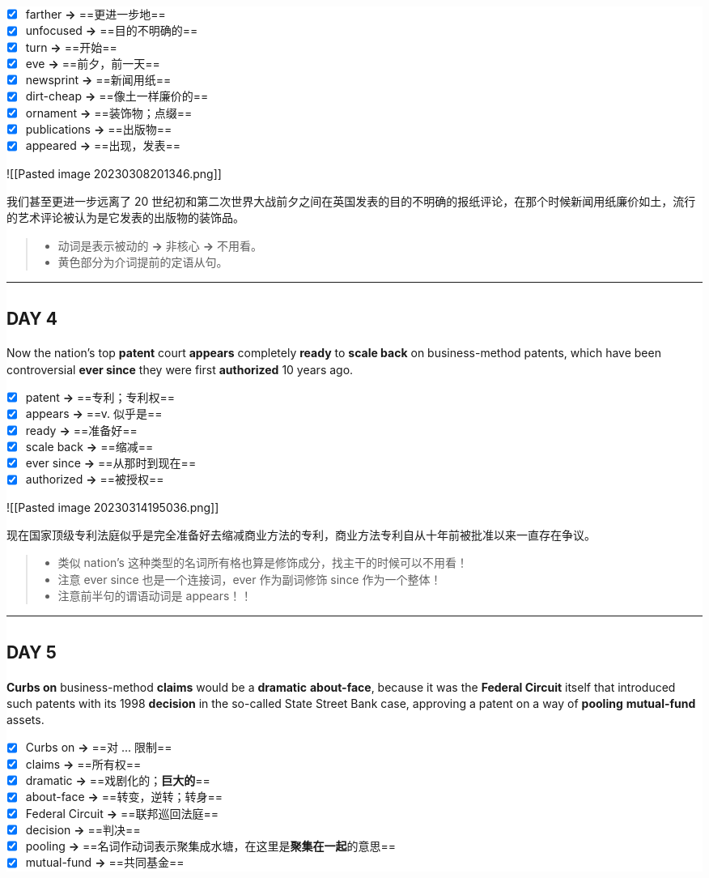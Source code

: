 - [x] farther **→** ==更进一步地==
- [x] unfocused **→** ==目的不明确的==
- [x] turn **→** ==开始==
- [x] eve **→** ==前夕，前一天==
- [x] newsprint **→** ==新闻用纸==
- [x] dirt-cheap **→** ==像土一样廉价的==
- [x] ornament **→** ==装饰物；点缀==
- [x] publications **→** ==出版物==
- [x] appeared **→** ==出现，发表==

![[Pasted image 20230308201346.png]]

我们甚至更进一步远离了 20 世纪初和第二次世界大战前夕之间在英国发表的目的不明确的报纸评论，在那个时候新闻用纸廉价如土，流行的艺术评论被认为是它发表的出版物的装饰品。

> - 动词是表示被动的 **→** 非核心 **→** 不用看。
> - 黄色部分为介词提前的定语从句。

---

## DAY 4

Now the nation’s top **patent** court **appears** completely **ready** to **scale back** on business-method patents, which have been controversial **ever since** they were first **authorized** 10 years ago.

- [x] patent **→** ==专利；专利权==
- [x] appears **→** ==v. 似乎是==
- [x] ready **→** ==准备好==
- [x] scale back **→** ==缩减==
- [x] ever since **→** ==从那时到现在==
- [x] authorized **→** ==被授权==

![[Pasted image 20230314195036.png]]

现在国家顶级专利法庭似乎是完全准备好去缩减商业方法的专利，商业方法专利自从十年前被批准以来一直存在争议。

> - 类似 nation’s 这种类型的名词所有格也算是修饰成分，找主干的时候可以不用看！
> - 注意 ever since 也是一个连接词，ever 作为副词修饰 since 作为一个整体！
> - 注意前半句的谓语动词是 appears！！

---

## DAY 5

**Curbs on** business-method **claims** would be a **dramatic** **about-face**, because it was the **Federal Circuit** itself that introduced such patents with its 1998 **decision** in the so-called State Street Bank case, approving a patent on a way of **pooling** **mutual-fund** assets.

- [x] Curbs on **→** ==对 ... 限制==
- [x] claims **→** ==所有权==
- [x] dramatic **→** ==戏剧化的；**巨大的**==
- [x] about-face **→** ==转变，逆转；转身==
- [x] Federal Circuit **→** ==联邦巡回法庭==
- [x] decision **→** ==判决==
- [x] pooling **→** ==名词作动词表示聚集成水塘，在这里是**聚集在一起**的意思==
- [x] mutual-fund **→** ==共同基金==
